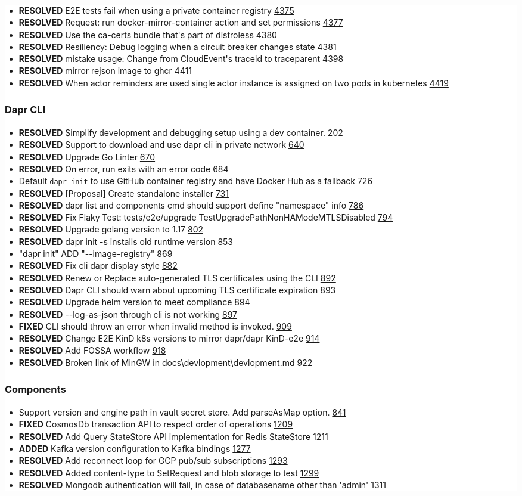 - **RESOLVED** E2E tests fail when using a private container registry [4375](https://github.com/dapr/dapr/issues/4375)
- **RESOLVED** Request: run docker-mirror-container action and set permissions [4377](https://github.com/dapr/dapr/issues/4377)
- **RESOLVED** Use the ca-certs bundle that's part of distroless [4380](https://github.com/dapr/dapr/pull/4380)
- **RESOLVED** Resiliency: Debug logging when a circuit breaker changes state [4381](https://github.com/dapr/dapr/pull/4381)
- **RESOLVED** mistake usage: Change from CloudEvent's traceid to traceparent [4398](https://github.com/dapr/dapr/issues/4398)
- **RESOLVED** mirror rejson image to ghcr [4411](https://github.com/dapr/dapr/pull/4411)
- **RESOLVED** When actor reminders are used single actor instance is assigned on two pods in kubernetes [4419](https://github.com/dapr/dapr/issues/4419)
### Dapr CLI
- **RESOLVED** Simplify development and debugging setup using a dev container. [202](https://github.com/dapr/cli/issues/202)
- **RESOLVED** Support to download and use dapr cli in private network [640](https://github.com/dapr/cli/issues/640)
- **RESOLVED** Upgrade Go Linter [670](https://github.com/dapr/cli/issues/670)
- **RESOLVED** On error, run exits with an error code [684](https://github.com/dapr/cli/issues/684)
- Default `dapr init` to use GitHub container registry and have Docker Hub as a fallback [726](https://github.com/dapr/cli/issues/726)
- **RESOLVED** [Proposal] Create standalone installer [731](https://github.com/dapr/cli/issues/731)
- **RESOLVED** dapr list and components cmd should support define "namespace" info [786](https://github.com/dapr/cli/issues/786)
- **RESOLVED** Fix Flaky Test: tests/e2e/upgrade TestUpgradePathNonHAModeMTLSDisabled [794](https://github.com/dapr/cli/issues/794)
- **RESOLVED** Upgrade golang version to 1.17 [802](https://github.com/dapr/cli/issues/802)
- **RESOLVED** dapr init -s installs old runtime version [853](https://github.com/dapr/cli/issues/853)
- "dapr init" ADD  "--image-registry" [869](https://github.com/dapr/cli/issues/869)
- **RESOLVED** Fix cli dapr display style [882](https://github.com/dapr/cli/pull/882)
- **RESOLVED** Renew or Replace auto-generated TLS certificates using the CLI [892](https://github.com/dapr/cli/issues/892)
- **RESOLVED** Dapr CLI should warn about upcoming TLS certificate expiration [893](https://github.com/dapr/cli/issues/893)
- **RESOLVED** Upgrade helm version to meet compliance [894](https://github.com/dapr/cli/pull/894)
- **RESOLVED** --log-as-json through cli is not working [897](https://github.com/dapr/cli/issues/897)
- **FIXED** CLI should throw an error when invalid method is invoked. [909](https://github.com/dapr/cli/issues/909)
- **RESOLVED** Change E2E KinD k8s versions to mirror dapr/dapr KinD-e2e  [914](https://github.com/dapr/cli/issues/914)
- **RESOLVED** Add FOSSA workflow [918](https://github.com/dapr/cli/pull/918)
- **RESOLVED** Broken link of MinGW in docs\devlopment\devlopment.md [922](https://github.com/dapr/cli/issues/922)
### Components
- Support version and engine path in vault secret store. Add parseAsMap option. [841](https://github.com/dapr/components-contrib/issues/841)
- **FIXED** CosmosDb transaction API to respect order of operations [1209](https://github.com/dapr/components-contrib/issues/1209)
- **RESOLVED** Add Query StateStore API implementation for Redis StateStore [1211](https://github.com/dapr/components-contrib/issues/1211)
- **ADDED** Kafka version configuration to Kafka bindings [1277](https://github.com/dapr/components-contrib/issues/1277)
- **RESOLVED** Add reconnect loop for GCP pub/sub subscriptions [1293](https://github.com/dapr/components-contrib/pull/1293)
- **RESOLVED** Added content-type to SetRequest and blob storage to test [1299](https://github.com/dapr/components-contrib/pull/1299)
- **RESOLVED** Mongodb authentication will fail, in case of databasename other than 'admin' [1311](https://github.com/dapr/components-contrib/issues/1311)